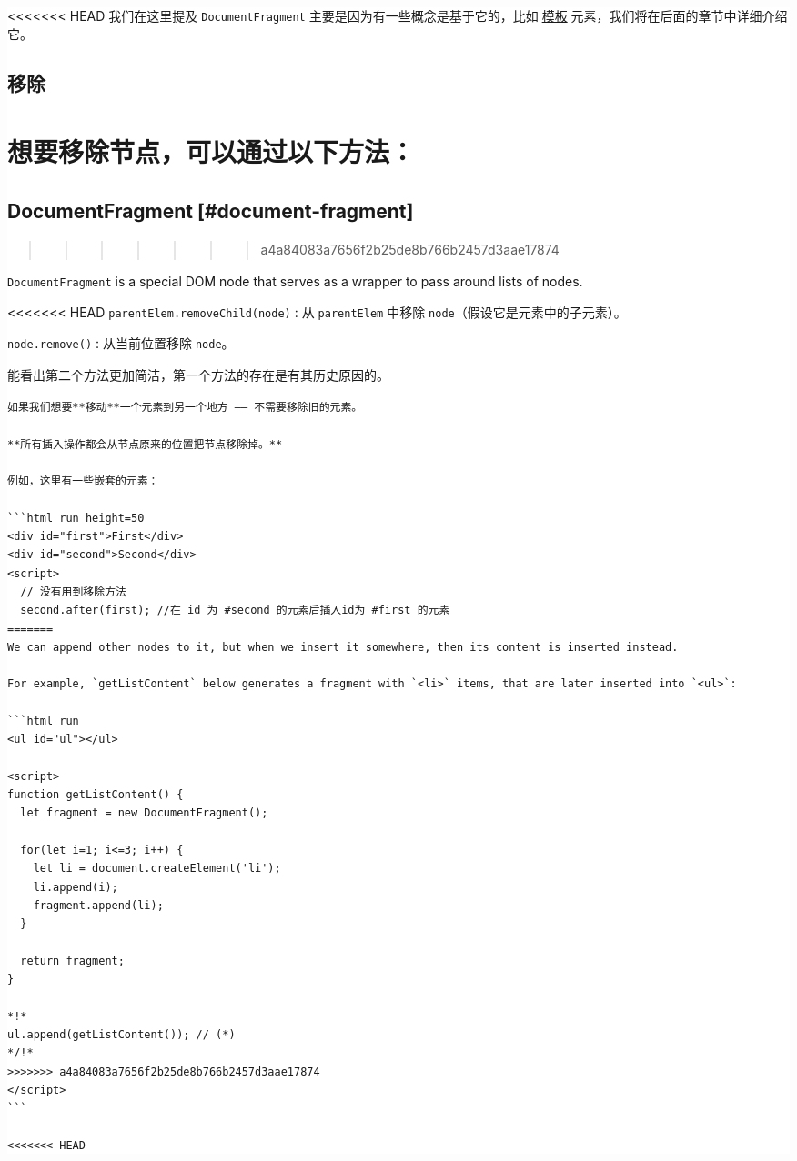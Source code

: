 <<<<<<< HEAD
我们在这里提及 `DocumentFragment` 主要是因为有一些概念是基于它的，比如 [模板](info:template-element) 元素，我们将在后面的章节中详细介绍它。


## 移除

想要移除节点，可以通过以下方法：
=======
## DocumentFragment [#document-fragment]
>>>>>>> a4a84083a7656f2b25de8b766b2457d3aae17874

`DocumentFragment` is a special DOM node that serves as a wrapper to pass around lists of nodes.

<<<<<<< HEAD
`parentElem.removeChild(node)`
: 从 `parentElem` 中移除 `node`（假设它是元素中的子元素）。

`node.remove()`
: 从当前位置移除 `node`。

能看出第二个方法更加简洁，第一个方法的存在是有其历史原因的。

````smart
如果我们想要**移动**一个元素到另一个地方 —— 不需要移除旧的元素。

**所有插入操作都会从节点原来的位置把节点移除掉。**

例如，这里有一些嵌套的元素：

```html run height=50
<div id="first">First</div>
<div id="second">Second</div>
<script>
  // 没有用到移除方法
  second.after(first); //在 id 为 #second 的元素后插入id为 #first 的元素
=======
We can append other nodes to it, but when we insert it somewhere, then its content is inserted instead.

For example, `getListContent` below generates a fragment with `<li>` items, that are later inserted into `<ul>`:

```html run
<ul id="ul"></ul>

<script>
function getListContent() {
  let fragment = new DocumentFragment();

  for(let i=1; i<=3; i++) {
    let li = document.createElement('li');
    li.append(i);
    fragment.append(li);
  }

  return fragment;
}

*!*
ul.append(getListContent()); // (*)
*/!*
>>>>>>> a4a84083a7656f2b25de8b766b2457d3aae17874
</script>
```

<<<<<<< HEAD
````